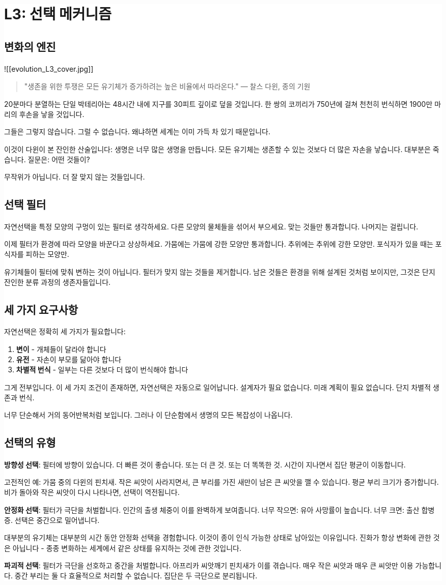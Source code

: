 # L3: 선택 메커니즘
## 변화의 엔진

![[evolution_L3_cover.jpg]]

> "생존을 위한 투쟁은 모든 유기체가 증가하려는 높은 비율에서 따라온다."
> — 찰스 다윈, 종의 기원

20분마다 분열하는 단일 박테리아는 48시간 내에 지구를 30피트 깊이로 덮을 것입니다. 한 쌍의 코끼리가 750년에 걸쳐 천천히 번식하면 1900만 마리의 후손을 낳을 것입니다.

그들은 그렇지 않습니다. 그럴 수 없습니다. 왜냐하면 세계는 이미 가득 차 있기 때문입니다.

이것이 다윈이 본 잔인한 산술입니다: 생명은 너무 많은 생명을 만듭니다. 모든 유기체는 생존할 수 있는 것보다 더 많은 자손을 낳습니다. 대부분은 죽습니다. 질문은: 어떤 것들이?

무작위가 아닙니다. 더 잘 맞지 않는 것들입니다.

## 선택 필터

자연선택을 특정 모양의 구멍이 있는 필터로 생각하세요. 다른 모양의 물체들을 섞어서 부으세요. 맞는 것들만 통과합니다. 나머지는 걸립니다.

이제 필터가 환경에 따라 모양을 바꾼다고 상상하세요. 가뭄에는 가뭄에 강한 모양만 통과합니다. 추위에는 추위에 강한 모양만. 포식자가 있을 때는 포식자를 피하는 모양만.

유기체들이 필터에 맞춰 변하는 것이 아닙니다. 필터가 맞지 않는 것들을 제거합니다. 남은 것들은 환경을 위해 설계된 것처럼 보이지만, 그것은 단지 잔인한 분류 과정의 생존자들입니다.

## 세 가지 요구사항

자연선택은 정확히 세 가지가 필요합니다:
1. **변이** - 개체들이 달라야 합니다
2. **유전** - 자손이 부모를 닮아야 합니다
3. **차별적 번식** - 일부는 다른 것보다 더 많이 번식해야 합니다

그게 전부입니다. 이 세 가지 조건이 존재하면, 자연선택은 자동으로 일어납니다. 설계자가 필요 없습니다. 미래 계획이 필요 없습니다. 단지 차별적 생존과 번식.

너무 단순해서 거의 동어반복처럼 보입니다. 그러나 이 단순함에서 생명의 모든 복잡성이 나옵니다.

## 선택의 유형

**방향성 선택**: 필터에 방향이 있습니다. 더 빠른 것이 좋습니다. 또는 더 큰 것. 또는 더 똑똑한 것. 시간이 지나면서 집단 평균이 이동합니다.

고전적인 예: 가뭄 중의 다윈의 핀치새. 작은 씨앗이 사라지면서, 큰 부리를 가진 새만이 남은 큰 씨앗을 깰 수 있습니다. 평균 부리 크기가 증가합니다. 비가 돌아와 작은 씨앗이 다시 나타나면, 선택이 역전됩니다.

**안정화 선택**: 필터가 극단을 처벌합니다. 인간의 출생 체중이 이를 완벽하게 보여줍니다. 너무 작으면: 유아 사망률이 높습니다. 너무 크면: 출산 합병증. 선택은 중간으로 밀어냅니다.

대부분의 유기체는 대부분의 시간 동안 안정화 선택을 경험합니다. 이것이 종이 인식 가능한 상태로 남아있는 이유입니다. 진화가 항상 변화에 관한 것은 아닙니다 - 종종 변화하는 세계에서 같은 상태를 유지하는 것에 관한 것입니다.

**파괴적 선택**: 필터가 극단을 선호하고 중간을 처벌합니다. 아프리카 씨앗깨기 핀치새가 이를 겪습니다. 매우 작은 씨앗과 매우 큰 씨앗만 이용 가능합니다. 중간 부리는 둘 다 효율적으로 처리할 수 없습니다. 집단은 두 극단으로 분리됩니다.
